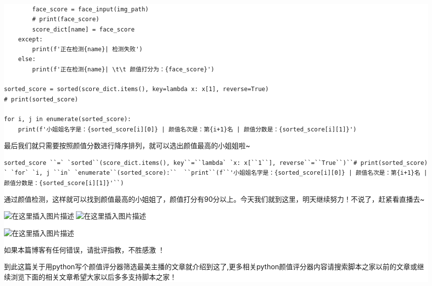 ```
        face_score = face_input(img_path)
        # print(face_score)
        score_dict[name] = face_score
    except:
        print(f'正在检测{name}| 检测失败')
    else:
        print(f'正在检测{name}| \t\t 颜值打分为：{face_score}')

sorted_score = sorted(score_dict.items(), key=lambda x: x[1], reverse=True)
# print(sorted_score)

for i, j in enumerate(sorted_score):
    print(f'小姐姐名字是：{sorted_score[i][0]} | 颜值名次是：第{i+1}名 | 颜值分数是：{sorted_score[i][1]}')

```

最后我们就只需要按照颜值分数进行降序排列，就可以选出颜值最高的小姐姐啦~

```
sorted_score ``=` `sorted``(score_dict.items(), key``=``lambda` `x: x[``1``], reverse``=``True``)``# print(sorted_score)` `for` `i, j ``in` `enumerate``(sorted_score):``  ``print``(f``'小姐姐名字是：{sorted_score[i][0]} | 颜值名次是：第{i+1}名 | 颜值分数是：{sorted_score[i][1]}'``)
```

通过颜值检测，这样就可以找到颜值最高的小姐姐了，颜值打分有90分以上。今天我们就到这里，明天继续努力！不说了，赶紧看直播去~

![在这里插入图片描述](https://img.jbzj.com/file_images/article/202108/20210826165211151.jpg)
![在这里插入图片描述](https://cdn.jsdelivr.net/gh/MuyanGit/pic_url@master/img/20210826165211152.jpg)

![在这里插入图片描述](https://cdn.jsdelivr.net/gh/MuyanGit/pic_url@master/img/20210826165211153.jpg)

如果本篇博客有任何错误，请批评指教，不胜感激 ！

到此这篇关于用python写个颜值评分器筛选最美主播的文章就介绍到这了,更多相关python颜值评分器内容请搜索脚本之家以前的文章或继续浏览下面的相关文章希望大家以后多多支持脚本之家！
